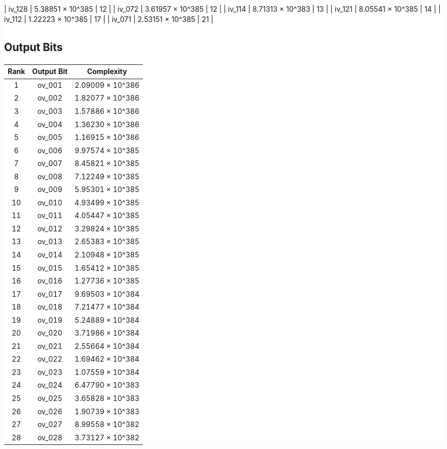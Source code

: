 | iv_128 | 5.38851 × 10^385 | 12 |
| iv_072 | 3.61957 × 10^385 | 12 |
| iv_114 | 8.71313 × 10^383 | 13 |
| iv_121 | 8.05541 × 10^385 | 14 |
| iv_112 | 1.22223 × 10^385 | 17 |
| iv_071 | 2.53151 × 10^385 | 21 |

## Output Bits

| Rank | Output Bit | Complexity |
|:----:|:----------:|:----------:|
| 1 | ov_001 | 2.09009 × 10^386 |
| 2 | ov_002 | 1.82077 × 10^386 |
| 3 | ov_003 | 1.57886 × 10^386 |
| 4 | ov_004 | 1.36230 × 10^386 |
| 5 | ov_005 | 1.16915 × 10^386 |
| 6 | ov_006 | 9.97574 × 10^385 |
| 7 | ov_007 | 8.45821 × 10^385 |
| 8 | ov_008 | 7.12249 × 10^385 |
| 9 | ov_009 | 5.95301 × 10^385 |
| 10 | ov_010 | 4.93499 × 10^385 |
| 11 | ov_011 | 4.05447 × 10^385 |
| 12 | ov_012 | 3.29824 × 10^385 |
| 13 | ov_013 | 2.65383 × 10^385 |
| 14 | ov_014 | 2.10948 × 10^385 |
| 15 | ov_015 | 1.65412 × 10^385 |
| 16 | ov_016 | 1.27736 × 10^385 |
| 17 | ov_017 | 9.69503 × 10^384 |
| 18 | ov_018 | 7.21477 × 10^384 |
| 19 | ov_019 | 5.24889 × 10^384 |
| 20 | ov_020 | 3.71986 × 10^384 |
| 21 | ov_021 | 2.55664 × 10^384 |
| 22 | ov_022 | 1.69462 × 10^384 |
| 23 | ov_023 | 1.07559 × 10^384 |
| 24 | ov_024 | 6.47790 × 10^383 |
| 25 | ov_025 | 3.65828 × 10^383 |
| 26 | ov_026 | 1.90739 × 10^383 |
| 27 | ov_027 | 8.99558 × 10^382 |
| 28 | ov_028 | 3.73127 × 10^382 |